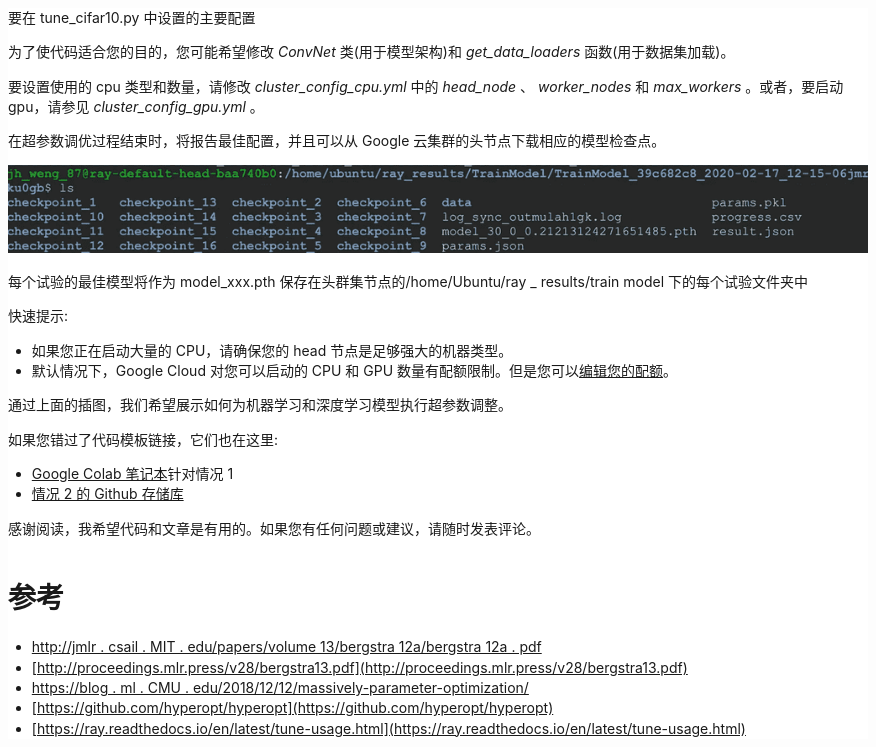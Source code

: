 要在 tune_cifar10.py 中设置的主要配置

为了使代码适合您的目的，您可能希望修改 *ConvNet* 类(用于模型架构)和 *get_data_loaders* 函数(用于数据集加载)。

要设置使用的 cpu 类型和数量，请修改 *cluster_config_cpu.yml* 中的 *head_node* 、 *worker_nodes* 和 *max_workers* 。或者，要启动 gpu，请参见 *cluster_config_gpu.yml* 。

在超参数调优过程结束时，将报告最佳配置，并且可以从 Google 云集群的头节点下载相应的模型检查点。

![](img/51233b5ba4b122e389177c96a85490af.png)

每个试验的最佳模型将作为 model_xxx.pth 保存在头群集节点的/home/Ubuntu/ray _ results/train model 下的每个试验文件夹中

快速提示:

*   如果您正在启动大量的 CPU，请确保您的 head 节点是足够强大的机器类型。
*   默认情况下，Google Cloud 对您可以启动的 CPU 和 GPU 数量有配额限制。但是您可以[编辑您的配额](https://cloud.google.com/compute/quotas#request_quotas)。

通过上面的插图，我们希望展示如何为机器学习和深度学习模型执行超参数调整。

如果您错过了代码模板链接，它们也在这里:

*   [Google Colab 笔记本](https://colab.research.google.com/drive/1NanPjXhgXgxiOtoV7ltGA4hKS-6z-3cX)针对情况 1
*   [情况 2 的 Github 存储库](https://github.com/jiahao87/ray_tune_hyperparameter_tuning)

感谢阅读，我希望代码和文章是有用的。如果您有任何问题或建议，请随时发表评论。

# 参考

*   [http://jmlr . csail . MIT . edu/papers/volume 13/bergstra 12a/bergstra 12a . pdf](http://jmlr.csail.mit.edu/papers/volume13/bergstra12a/bergstra12a.pdf)
*   [http://proceedings.mlr.press/v28/bergstra13.pdf](http://proceedings.mlr.press/v28/bergstra13.pdf)
*   [https://blog . ml . CMU . edu/2018/12/12/massively-parameter-optimization/](https://blog.ml.cmu.edu/2018/12/12/massively-parallel-hyperparameter-optimization/)
*   [https://github.com/hyperopt/hyperopt](https://github.com/hyperopt/hyperopt)
*   [https://ray.readthedocs.io/en/latest/tune-usage.html](https://ray.readthedocs.io/en/latest/tune-usage.html)